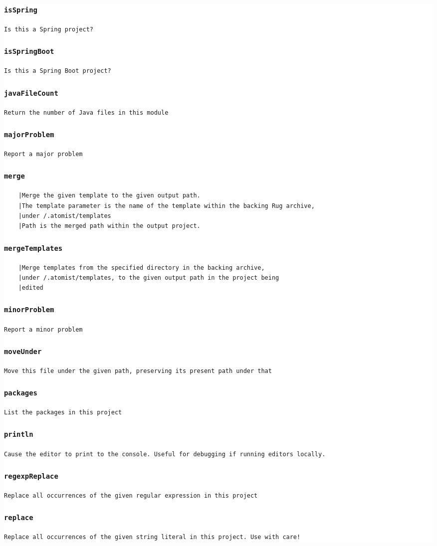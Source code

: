 ### `isSpring`
    Is this a Spring project?

### `isSpringBoot`
    Is this a Spring Boot project?

### `javaFileCount`
    Return the number of Java files in this module

### `majorProblem`
    Report a major problem

### `merge`
    
        |Merge the given template to the given output path.
        |The template parameter is the name of the template within the backing Rug archive,
        |under /.atomist/templates
        |Path is the merged path within the output project.
      

### `mergeTemplates`
    
        |Merge templates from the specified directory in the backing archive,
        |under /.atomist/templates, to the given output path in the project being
        |edited
      

### `minorProblem`
    Report a minor problem

### `moveUnder`
    Move this file under the given path, preserving its present path under that

### `packages`
    List the packages in this project

### `println`
    Cause the editor to print to the console. Useful for debugging if running editors locally.

### `regexpReplace`
    Replace all occurrences of the given regular expression in this project

### `replace`
    Replace all occurrences of the given string literal in this project. Use with care!
